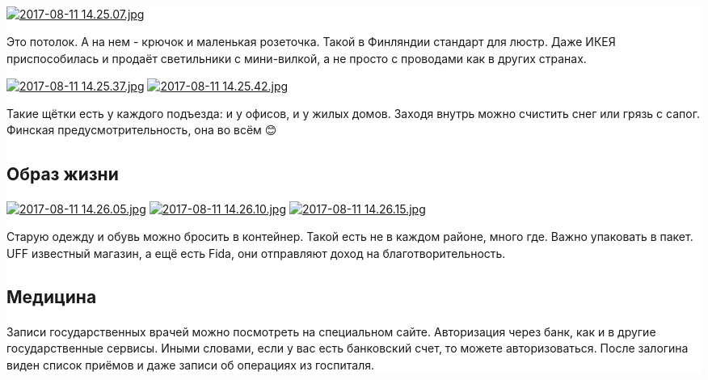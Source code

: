 <a href="https://fotki.yandex.ru/next/users/toivonens/album/168420/view/646206?page=0" target="_blank"><img
src="https://img-fotki.yandex.ru/get/486600/14441195.52/0_9dc3e_d5d976b9_L.jpg" width="500" height="375" border="0"
title="2017-08-11 14.25.07.jpg" alt="2017-08-11 14.25.07.jpg"/></a>

Это потолок. А на нем - крючок и маленькая розеточка. Такой в Финляндии стандарт для люстр. Даже ИКЕЯ приспособилась и
продаёт светильники с мини-вилкой, а не просто с проводами как в других странах.

<a href="https://fotki.yandex.ru/next/users/toivonens/album/168420/view/646207?page=0" target="_blank"><img
src="https://img-fotki.yandex.ru/get/249307/14441195.52/0_9dc3f_7420c46_L.jpg" width="500" height="334" border="0"
title="2017-08-11 14.25.37.jpg" alt="2017-08-11 14.25.37.jpg"/></a>
<a href="https://fotki.yandex.ru/next/users/toivonens/album/168420/view/646208?page=0" target="_blank"><img
src="https://img-fotki.yandex.ru/get/202427/14441195.52/0_9dc40_50fa5f7_L.jpg" width="500" height="333" border="0"
title="2017-08-11 14.25.42.jpg" alt="2017-08-11 14.25.42.jpg"/></a>

Такие щётки есть у каждого подъезда: и у офисов, и у жилых домов. Заходя внутрь можно счистить снег или грязь с сапог.
Финская предусмотрительность, она во всём 😊

## Образ жизни

<a href="https://fotki.yandex.ru/next/users/toivonens/album/168420/view/646209?page=0" target="_blank"><img
src="https://img-fotki.yandex.ru/get/230197/14441195.52/0_9dc41_6d95f984_M.jpg" width="225" height="300" border="0"
title="2017-08-11 14.26.05.jpg" alt="2017-08-11 14.26.05.jpg"/></a>
<a href="https://fotki.yandex.ru/next/users/toivonens/album/168420/view/646210?page=0" target="_blank"><img
src="https://img-fotki.yandex.ru/get/202427/14441195.52/0_9dc42_ca556f71_M.jpg" width="225" height="300" border="0"
title="2017-08-11 14.26.10.jpg" alt="2017-08-11 14.26.10.jpg"/></a>
<a href="https://fotki.yandex.ru/next/users/toivonens/album/168420/view/646211?page=0" target="_blank"><img
src="https://img-fotki.yandex.ru/get/362774/14441195.52/0_9dc43_6dccee61_M.jpg" width="225" height="300" border="0"
title="2017-08-11 14.26.15.jpg" alt="2017-08-11 14.26.15.jpg"/></a>

Старую одежду и обувь можно бросить в контейнер. Такой есть не в каждом районе, много где. Важно упаковать в пакет. UFF
известный магазин, а ещё есть Fida, они отправляют доход на благотворительность.

## Медицина

Записи государственных врачей можно посмотреть на специальном сайте. Авторизация через банк, как и в другие
государственные сервисы. Иными словами, если у вас есть банковский счет, то можете авторизоваться. После залогина виден
список приёмов и даже записи об операциях из госпиталя.
